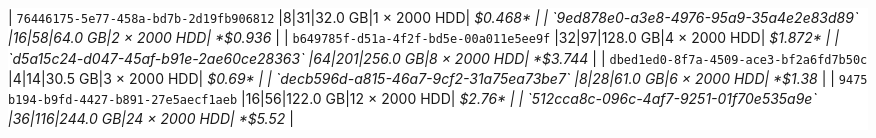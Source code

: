 | `76446175-5e77-458a-bd7b-2d19fb906812` |8|31|32.0 GB|1 × 2000 HDD| *$0.468* |
| `9ed878e0-a3e8-4976-95a9-35a4e2e83d89` |16|58|64.0 GB|2 × 2000 HDD| *$0.936* |
| `b649785f-d51a-4f2f-bd5e-00a011e5ee9f` |32|97|128.0 GB|4 × 2000 HDD| *$1.872* |
| `d5a15c24-d047-45af-b91e-2ae60ce28363` |64|201|256.0 GB|8 × 2000 HDD| *$3.744* |
| `dbed1ed0-8f7a-4509-ace3-bf2a6fd7b50c` |4|14|30.5 GB|3 × 2000 HDD| *$0.69* |
| `decb596d-a815-46a7-9cf2-31a75ea73be7` |8|28|61.0 GB|6 × 2000 HDD| *$1.38* |
| `9475b194-b9fd-4427-b891-27e5aecf1aeb` |16|56|122.0 GB|12 × 2000 HDD| *$2.76* |
| `512cca8c-096c-4af7-9251-01f70e535a9e` |36|116|244.0 GB|24 × 2000 HDD| *$5.52* |

<style>
    table {
        width: 100%;
    }
    h2 {
        text-align: center;
        margin: auto;
    }
    hr {
        border: 0;
        height: 2px;
        border-bottom: 2px solid;
        width: 25%;
        min-width: 250px;
        max-width: 325px;
    }
    blockquote {
        padding: 0.0875rem 1.0rem;
        box-shadow: 10px 10px rgba(0, 0, 0, 0.15);
        background: whitesmoke;
        border-radius: 2.5px;
    }
</style>